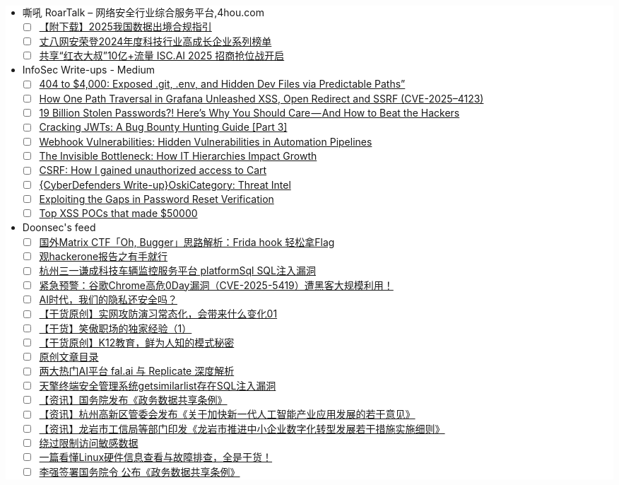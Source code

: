 - 嘶吼 RoarTalk – 网络安全行业综合服务平台,4hou.com
  - [ ] [【附下载】2025我国数据出境合规指引](https://www.4hou.com/posts/omg3)
  - [ ] [丈八网安荣登2024年度科技行业高成长企业系列榜单](https://www.4hou.com/posts/nl9E)
  - [ ] [共享“红衣大叔”10亿+流量 ISC.AI 2025 招商抢位战开启](https://www.4hou.com/posts/mk9r)
- InfoSec Write-ups - Medium
  - [ ] [404 to $4,000: Exposed .git, .env, and Hidden Dev Files via Predictable Paths”](https://infosecwriteups.com/404-to-4-000-exposed-git-env-and-hidden-dev-files-via-predictable-paths-f5723b3ad3f8?source=rss----7b722bfd1b8d---4)
  - [ ] [How One Path Traversal in Grafana Unleashed XSS, Open Redirect and SSRF (CVE-2025–4123)](https://infosecwriteups.com/how-one-path-traversal-in-grafana-unleashed-xss-open-redirect-and-ssrf-cve-2025-4123-b35245dccaab?source=rss----7b722bfd1b8d---4)
  - [ ] [19 Billion Stolen Passwords?! Here’s Why You Should Care — And How to Beat the Hackers](https://infosecwriteups.com/19-billion-stolen-passwords-heres-why-you-should-care-and-how-to-beat-the-hackers-d3bff46be82f?source=rss----7b722bfd1b8d---4)
  - [ ] [Cracking JWTs: A Bug Bounty Hunting Guide [Part 3]](https://infosecwriteups.com/cracking-jwts-a-bug-bounty-hunting-guide-part-3-4cee87018c39?source=rss----7b722bfd1b8d---4)
  - [ ] [Webhook Vulnerabilities: Hidden Vulnerabilities in Automation Pipelines](https://infosecwriteups.com/webhook-vulnerabilities-hidden-vulnerabilities-in-automation-pipelines-724d09ec6130?source=rss----7b722bfd1b8d---4)
  - [ ] [The Invisible Bottleneck: How IT Hierarchies Impact Growth](https://infosecwriteups.com/the-invisible-bottleneck-how-it-hierarchies-impact-growth-2e23b65c3874?source=rss----7b722bfd1b8d---4)
  - [ ] [CSRF: How I gained unauthorized access to Cart](https://infosecwriteups.com/csrf-how-i-gained-unauthorized-access-to-cart-45e671a180f9?source=rss----7b722bfd1b8d---4)
  - [ ] [{CyberDefenders Write-up}OskiCategory: Threat Intel](https://infosecwriteups.com/cyberdefenders-write-up-oskicategory-threat-intel-f45d1d7a674c?source=rss----7b722bfd1b8d---4)
  - [ ] [Exploiting the Gaps in Password Reset Verification](https://infosecwriteups.com/exploiting-the-gaps-in-password-reset-verification-9bb86ec95d29?source=rss----7b722bfd1b8d---4)
  - [ ] [Top XSS POCs that made $50000](https://infosecwriteups.com/top-xss-pocs-that-made-50000-1691200eb599?source=rss----7b722bfd1b8d---4)
- Doonsec's feed
  - [ ] [国外Matrix CTF「Oh, Bugger」思路解析：Frida hook 轻松拿Flag](https://mp.weixin.qq.com/s?__biz=MzkzNzU5MDMxOA==&mid=2247484399&idx=1&sn=bde8c4ba34e76a9c8b3ae10c50a37473)
  - [ ] [观hackerone报告之有手就行](https://mp.weixin.qq.com/s?__biz=Mzg2MjU2MjY4Mw==&mid=2247485009&idx=1&sn=bb9f062ae93198c8b2e6e68ef11fc6fe)
  - [ ] [杭州三一谦成科技车辆监控服务平台 platformSql SQL注入漏洞](https://mp.weixin.qq.com/s?__biz=MzkzNzMxODkzMw==&mid=2247485889&idx=1&sn=6c577fda35fc0647c190200cce377544)
  - [ ] [紧急预警：谷歌Chrome高危0Day漏洞（CVE-2025-5419）遭黑客大规模利用！](https://mp.weixin.qq.com/s?__biz=MzkwMzYyNzQ1NA==&mid=2247485477&idx=1&sn=d14d0b13567a89ebdf0c7f7311643b87)
  - [ ] [AI时代，我们的隐私还安全吗？](https://mp.weixin.qq.com/s?__biz=MzU3NjQ5NTIxNg==&mid=2247485904&idx=1&sn=6956443b979b04d0a9f05275748b1dec)
  - [ ] [【干货原创】实网攻防演习常态化，会带来什么变化01](https://mp.weixin.qq.com/s?__biz=MzU3NjQ5NTIxNg==&mid=2247485904&idx=2&sn=1fc28dde3a70ae5442a61f7f4ef3b70d)
  - [ ] [【干货】笑傲职场的独家经验（1）](https://mp.weixin.qq.com/s?__biz=MzU3NjQ5NTIxNg==&mid=2247485904&idx=3&sn=5d3f288c6433925a6df23665cefa4fb5)
  - [ ] [【干货原创】K12教育，鲜为人知的模式秘密](https://mp.weixin.qq.com/s?__biz=MzU3NjQ5NTIxNg==&mid=2247485904&idx=4&sn=a6228d012a61e5e62d64d2d73efb5daf)
  - [ ] [原创文章目录](https://mp.weixin.qq.com/s?__biz=MzU3NjQ5NTIxNg==&mid=2247485904&idx=5&sn=7fd77e574757fec8ee87545ad187de14)
  - [ ] [两大热门AI平台 fal.ai 与 Replicate 深度解析](https://mp.weixin.qq.com/s?__biz=Mzg3MDYzOTM0MA==&mid=2247483923&idx=1&sn=1bc77c38f194faa2417101bd4823f496)
  - [ ] [天擎终端安全管理系统getsimilarlist存在SQL注入漏洞](https://mp.weixin.qq.com/s?__biz=MzU1NTQ5MDEwNw==&mid=2247485116&idx=1&sn=306e44f00e3fa6ac9ef562887dfe241e)
  - [ ] [【资讯】国务院发布《政务数据共享条例》](https://mp.weixin.qq.com/s?__biz=MzU1NDY3NDgwMQ==&mid=2247552984&idx=1&sn=6c0e7f370f7daec704d00b9fec728f92)
  - [ ] [【资讯】杭州高新区管委会发布《关于加快新一代人工智能产业应用发展的若干意见》](https://mp.weixin.qq.com/s?__biz=MzU1NDY3NDgwMQ==&mid=2247552984&idx=2&sn=aa92155e42550ecbb4b7a9467c11df30)
  - [ ] [【资讯】龙岩市工信局等部门印发《龙岩市推进中小企业数字化转型发展若干措施实施细则》](https://mp.weixin.qq.com/s?__biz=MzU1NDY3NDgwMQ==&mid=2247552984&idx=3&sn=aecc31769b04b27fa329d36577f22aa7)
  - [ ] [绕过限制访问敏感数据](https://mp.weixin.qq.com/s?__biz=MzIzMTIzNTM0MA==&mid=2247497683&idx=1&sn=14328a0238efcbbfe9f74d68b851c1f9)
  - [ ] [一篇看懂Linux硬件信息查看与故障排查，全是干货！](https://mp.weixin.qq.com/s?__biz=MjM5OTc5MjM4Nw==&mid=2457389046&idx=1&sn=7b6566c8e78ce8da90b5f544a7348a3f)
  - [ ] [李强签署国务院令 公布《政务数据共享条例》](https://mp.weixin.qq.com/s?__biz=MzA5MzU5MzQzMA==&mid=2652116131&idx=1&sn=c46cf4016eb4af68f63ad3cc11645e78)